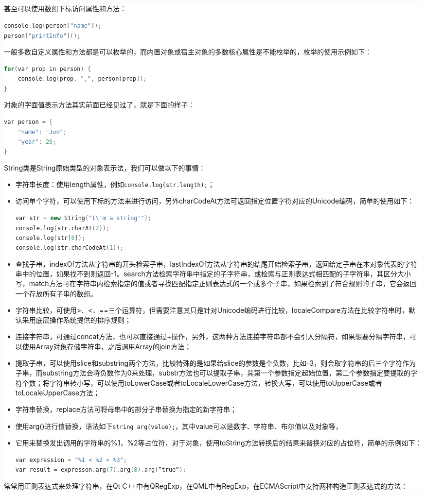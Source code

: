 甚至可以使用数组下标访问属性和方法：

```c++
console.log(person["name"]);
person["printInfo"]();
```

一般多数自定义属性和方法都是可以枚举的，而内置对象或宿主对象的多数核心属性是不能枚举的，枚举的使用示例如下：

```c++
for(var prop in person) {
	console.log(prop, ",", person[prop]);
}
```

对象的字面值表示方法其实前面已经见过了，就是下面的样子：

```c++
var person = {
	"name": "Jon";
	"year": 20;
}
```

String类是String原始类型的对象表示法，我们可以做以下的事情：

- 字符串长度：使用length属性，例如`console.log(str.length);`；

- 访问单个字符，可以使用下标的方法来进行访问，另外charCodeAt方法可返回指定位置字符对应的Unicode编码，简单的使用如下：

  ```c++
  var str = new String("I\'m a string'");
  console.log(str.charAt(2));
  console.log(str[0]);
  console.log(str.charCodeAt(1));
  ```

- 查找子串，indexOf方法从字符串的开头检索子串，lastIndexOf方法从字符串的结尾开始检索子串，返回给定子串在本对象代表的字符串中的位置，如果找不到则返回-1。search方法检索字符串中指定的子字符串，或检索与正则表达式相匹配的子字符串，其区分大小写，match方法可在字符串内检索指定的值或者寻找匹配指定正则表达式的一个或多个子串，如果检索到了符合规则的子串，它会返回一个存放所有子串的数组。

- 字符串比较，可使用>、<、==三个运算符，但需要注意其只是针对Unicode编码进行比较，localeCompare方法在比较字符串时，默认采用底层操作系统提供的排序规则；

- 连接字符串，可通过concat方法，也可以直接通过+操作，另外，这两种方法连接字符串都不会引入分隔符，如果想要分隔字符串，可以使用Array对象存储字符串，之后调用Array的join方法；

- 提取子串，可以使用slice和substring两个方法，比较特殊的是如果给slice的参数是个负数，比如-3，则会取字符串的后三个字符作为子串，而substring方法会将负数作为0来处理，substr方法也可以提取子串，其第一个参数指定起始位置，第二个参数指定要提取的字符个数；将字符串转小写，可以使用toLowerCase或者toLocaleLowerCase方法，转换大写，可以使用toUpperCase或者toLocaleUpperCase方法；

- 字符串替换，replace方法可将母串中的部分子串替换为指定的新字符串；

- 使用arg()进行值替换，语法如下`string arg(value);`，其中value可以是数字、字符串、布尔值以及对象等，

- 它用来替换发出调用的字符串的%1，%2等占位符，对于对象，使用toString方法转换后的结果来替换对应的占位符，简单的示例如下：

  ```c++
  var expression = "%1 < %2 = %3";
  var result = expresson.arg(7).arg(8).arg(”true“);
  ```

常常用正则表达式来处理字符串，在Qt C++中有QRegExp，在QML中有RegExp，在ECMAScript中支持两种构造正则表达式的方法：
